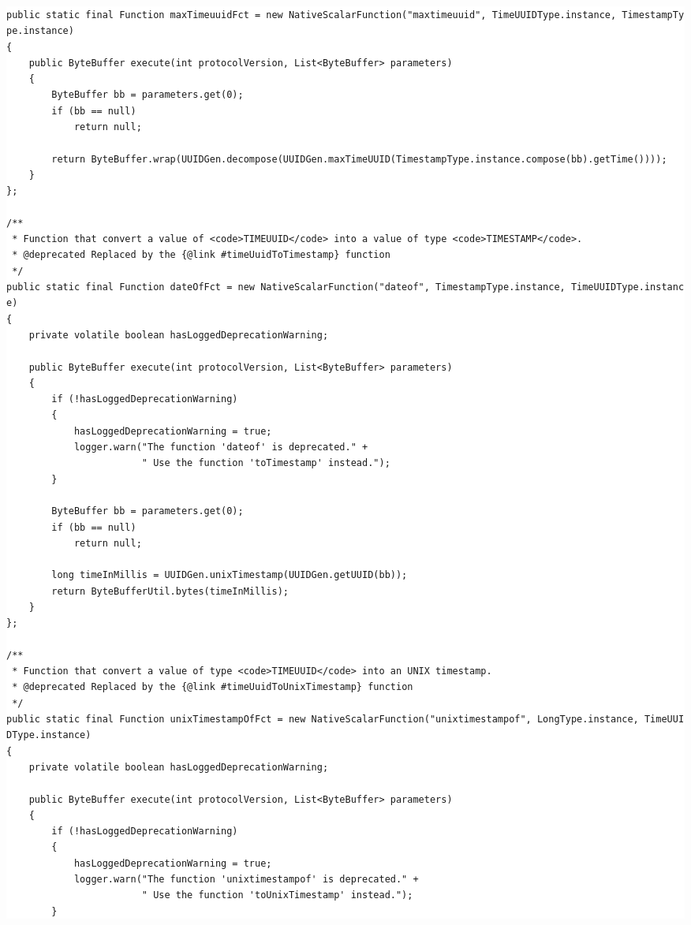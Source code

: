     public static final Function maxTimeuuidFct = new NativeScalarFunction("maxtimeuuid", TimeUUIDType.instance, TimestampType.instance)
    {
        public ByteBuffer execute(int protocolVersion, List<ByteBuffer> parameters)
        {
            ByteBuffer bb = parameters.get(0);
            if (bb == null)
                return null;

            return ByteBuffer.wrap(UUIDGen.decompose(UUIDGen.maxTimeUUID(TimestampType.instance.compose(bb).getTime())));
        }
    };

    /**
     * Function that convert a value of <code>TIMEUUID</code> into a value of type <code>TIMESTAMP</code>.
     * @deprecated Replaced by the {@link #timeUuidToTimestamp} function
     */
    public static final Function dateOfFct = new NativeScalarFunction("dateof", TimestampType.instance, TimeUUIDType.instance)
    {
        private volatile boolean hasLoggedDeprecationWarning;

        public ByteBuffer execute(int protocolVersion, List<ByteBuffer> parameters)
        {
            if (!hasLoggedDeprecationWarning)
            {
                hasLoggedDeprecationWarning = true;
                logger.warn("The function 'dateof' is deprecated." +
                            " Use the function 'toTimestamp' instead.");
            }

            ByteBuffer bb = parameters.get(0);
            if (bb == null)
                return null;

            long timeInMillis = UUIDGen.unixTimestamp(UUIDGen.getUUID(bb));
            return ByteBufferUtil.bytes(timeInMillis);
        }
    };

    /**
     * Function that convert a value of type <code>TIMEUUID</code> into an UNIX timestamp.
     * @deprecated Replaced by the {@link #timeUuidToUnixTimestamp} function
     */
    public static final Function unixTimestampOfFct = new NativeScalarFunction("unixtimestampof", LongType.instance, TimeUUIDType.instance)
    {
        private volatile boolean hasLoggedDeprecationWarning;

        public ByteBuffer execute(int protocolVersion, List<ByteBuffer> parameters)
        {
            if (!hasLoggedDeprecationWarning)
            {
                hasLoggedDeprecationWarning = true;
                logger.warn("The function 'unixtimestampof' is deprecated." +
                            " Use the function 'toUnixTimestamp' instead.");
            }
